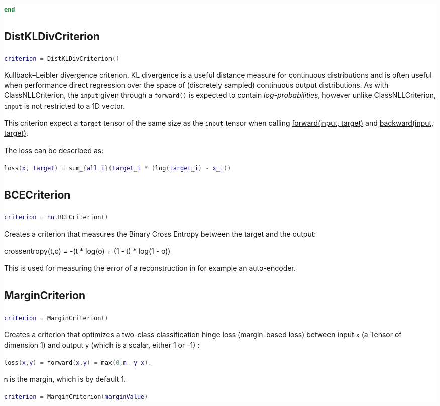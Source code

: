 ```lua
end
```

<a name="nn.DistKLDivCriterion"></a>
## DistKLDivCriterion ##

```lua
criterion = DistKLDivCriterion()
```

Kullback–Leibler divergence criterion.  KL divergence is a useful distance 
measure for continuous distributions and is often useful when performance
direct regression over the space of (discretely sampled) continuous output 
distributions.  As with ClassNLLCriterion, the `input` given through a 
`forward()` is expected to contain _log-probabilities_, however unlike
ClassNLLCriterion, `input` is not restricted to a 1D vector.

This criterion expect a `target` tensor of the same size as the `input`
tensor when calling [forward(input, target)](#nn.CriterionForward) and
[backward(input, target)](#nn.CriterionBackward).

The loss can be described as:
```lua
loss(x, target) = sum_{all i}(target_i * (log(target_i) - x_i))
```

<a name="nn.BCECriterion"></a>
## BCECriterion ##
```lua
criterion = nn.BCECriterion()
```

Creates a criterion that measures the Binary Cross Entropy between the target and the output:

crossentropy(t,o) = -(t * log(o) + (1 - t) * log(1 - o))

This is used for measuring the error of a reconstruction in for example an auto-encoder.


<a name="nn.MarginCriterion"></a>
## MarginCriterion ##

```lua
criterion = MarginCriterion()
```

Creates a criterion that optimizes a two-class classification hinge loss (margin-based loss) between input `x`  (a Tensor of dimension 1) and output `y` (which is a scalar, either 1 or -1) :

```lua
loss(x,y) = forward(x,y) = max(0,m- y x).
```

`m` is the margin, which is by default 1.

```lua
criterion = MarginCriterion(marginValue)
```
